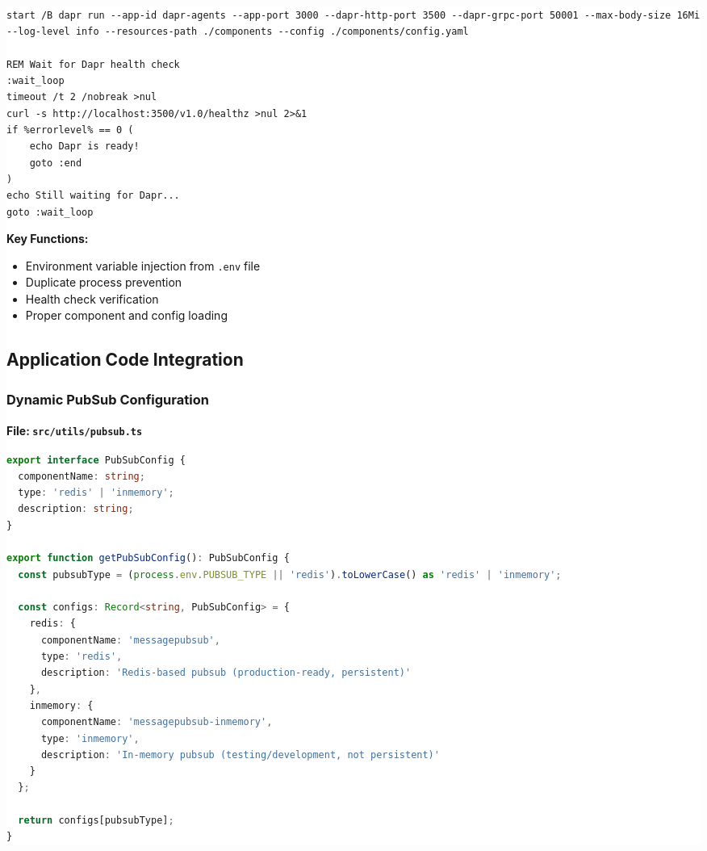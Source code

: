 ```batch
start /B dapr run --app-id dapr-agents --app-port 3000 --dapr-http-port 3500 --dapr-grpc-port 50001 --max-body-size 16Mi --log-level info --resources-path ./components --config ./components/config.yaml

REM Wait for Dapr health check
:wait_loop
timeout /t 2 /nobreak >nul
curl -s http://localhost:3500/v1.0/healthz >nul 2>&1
if %errorlevel% == 0 (
    echo Dapr is ready!
    goto :end
)
echo Still waiting for Dapr...
goto :wait_loop
```

**Key Functions:**
- Environment variable injection from `.env` file
- Duplicate process prevention
- Health check verification
- Proper component and config loading

## Application Code Integration

### Dynamic PubSub Configuration

**File: `src/utils/pubsub.ts`**

```typescript
export interface PubSubConfig {
  componentName: string;
  type: 'redis' | 'inmemory';
  description: string;
}

export function getPubSubConfig(): PubSubConfig {
  const pubsubType = (process.env.PUBSUB_TYPE || 'redis').toLowerCase() as 'redis' | 'inmemory';
  
  const configs: Record<string, PubSubConfig> = {
    redis: {
      componentName: 'messagepubsub',
      type: 'redis',
      description: 'Redis-based pubsub (production-ready, persistent)'
    },
    inmemory: {
      componentName: 'messagepubsub-inmemory',
      type: 'inmemory',
      description: 'In-memory pubsub (testing/development, not persistent)'
    }
  };

  return configs[pubsubType];
}
```
